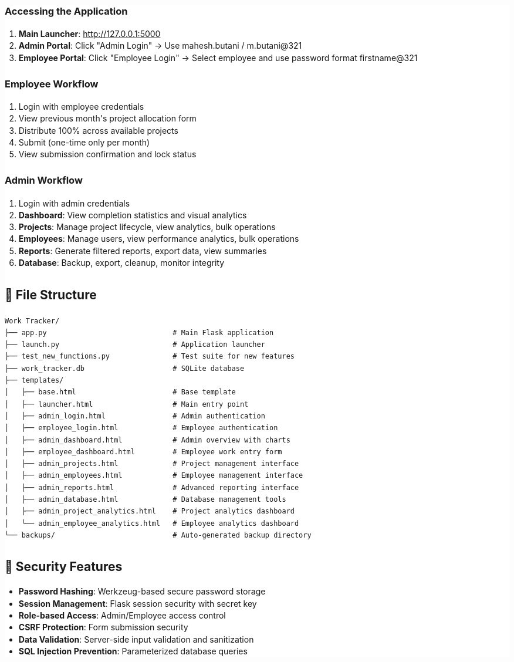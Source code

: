 ### Accessing the Application
1. **Main Launcher**: http://127.0.0.1:5000
2. **Admin Portal**: Click "Admin Login" → Use mahesh.butani / m.butani@321
3. **Employee Portal**: Click "Employee Login" → Select employee and use password format firstname@321

### Employee Workflow
1. Login with employee credentials
2. View previous month's project allocation form
3. Distribute 100% across available projects
4. Submit (one-time only per month)
5. View submission confirmation and lock status

### Admin Workflow
1. Login with admin credentials
2. **Dashboard**: View completion statistics and visual analytics
3. **Projects**: Manage project lifecycle, view analytics, bulk operations
4. **Employees**: Manage users, view performance analytics, bulk operations
5. **Reports**: Generate filtered reports, export data, view summaries
6. **Database**: Backup, export, cleanup, monitor integrity

## 📁 File Structure
```
Work Tracker/
├── app.py                              # Main Flask application
├── launch.py                           # Application launcher
├── test_new_functions.py               # Test suite for new features
├── work_tracker.db                     # SQLite database
├── templates/
│   ├── base.html                       # Base template
│   ├── launcher.html                   # Main entry point
│   ├── admin_login.html                # Admin authentication
│   ├── employee_login.html             # Employee authentication
│   ├── admin_dashboard.html            # Admin overview with charts
│   ├── employee_dashboard.html         # Employee work entry form
│   ├── admin_projects.html             # Project management interface
│   ├── admin_employees.html            # Employee management interface
│   ├── admin_reports.html              # Advanced reporting interface
│   ├── admin_database.html             # Database management tools
│   ├── admin_project_analytics.html    # Project analytics dashboard
│   └── admin_employee_analytics.html   # Employee analytics dashboard
└── backups/                            # Auto-generated backup directory
```

## 🔐 Security Features
- **Password Hashing**: Werkzeug-based secure password storage
- **Session Management**: Flask session security with secret key
- **Role-based Access**: Admin/Employee access control
- **CSRF Protection**: Form submission security
- **Data Validation**: Server-side input validation and sanitization
- **SQL Injection Prevention**: Parameterized database queries
